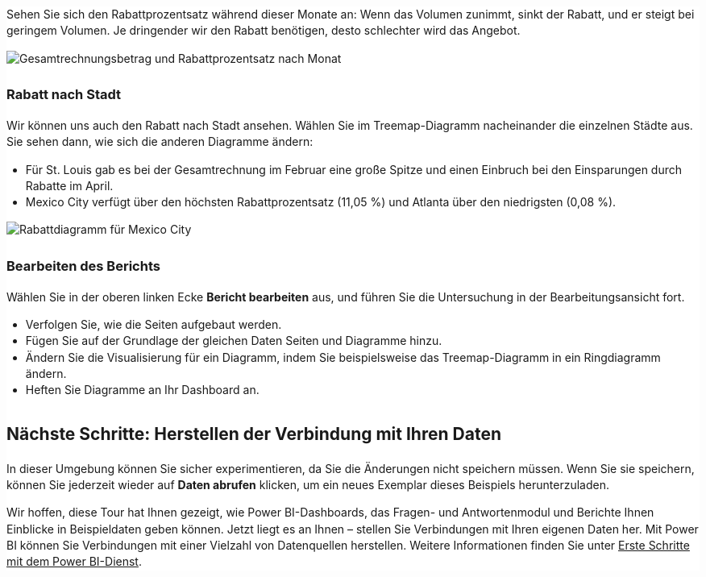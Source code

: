 Sehen Sie sich den Rabattprozentsatz während dieser Monate an: Wenn das Volumen zunimmt, sinkt der Rabatt, und er steigt bei geringem Volumen. Je dringender wir den Rabatt benötigen, desto schlechter wird das Angebot.

![Gesamtrechnungsbetrag und Rabattprozentsatz nach Monat](media/sample-procurement/procurement5.png)

### <a name="discount-by-city"></a>Rabatt nach Stadt
Wir können uns auch den Rabatt nach Stadt ansehen. Wählen Sie im Treemap-Diagramm nacheinander die einzelnen Städte aus. Sie sehen dann, wie sich die anderen Diagramme ändern:

* Für St. Louis gab es bei der Gesamtrechnung im Februar eine große Spitze und einen Einbruch bei den Einsparungen durch Rabatte im April.
* Mexico City verfügt über den höchsten Rabattprozentsatz (11,05 %) und Atlanta über den niedrigsten (0,08 %).

![Rabattdiagramm für Mexico City](media/sample-procurement/procurement6.png)

### <a name="edit-the-report"></a>Bearbeiten des Berichts
Wählen Sie in der oberen linken Ecke **Bericht bearbeiten** aus, und führen Sie die Untersuchung in der Bearbeitungsansicht fort.

* Verfolgen Sie, wie die Seiten aufgebaut werden.
* Fügen Sie auf der Grundlage der gleichen Daten Seiten und Diagramme hinzu.
* Ändern Sie die Visualisierung für ein Diagramm, indem Sie beispielsweise das Treemap-Diagramm in ein Ringdiagramm ändern.
* Heften Sie Diagramme an Ihr Dashboard an.

## <a name="next-steps-connect-to-your-data"></a>Nächste Schritte: Herstellen der Verbindung mit Ihren Daten
In dieser Umgebung können Sie sicher experimentieren, da Sie die Änderungen nicht speichern müssen. Wenn Sie sie speichern, können Sie jederzeit wieder auf **Daten abrufen** klicken, um ein neues Exemplar dieses Beispiels herunterzuladen.

Wir hoffen, diese Tour hat Ihnen gezeigt, wie Power BI-Dashboards, das Fragen- und Antwortenmodul und Berichte Ihnen Einblicke in Beispieldaten geben können. Jetzt liegt es an Ihnen – stellen Sie Verbindungen mit Ihren eigenen Daten her. Mit Power BI können Sie Verbindungen mit einer Vielzahl von Datenquellen herstellen. Weitere Informationen finden Sie unter [Erste Schritte mit dem Power BI-Dienst](../fundamentals/service-get-started.md).
